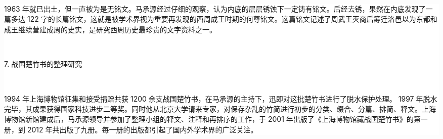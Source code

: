   </span>
  <span class="s2">
   1963
  </span>
  <span class="s1">
   年就已出土，但一直被为是无铭文。马承源经过仔细的观察，认为内底的层层锈蚀下一定铸有铭文。后经去锈，果然在内底发现了一篇多达
  </span>
  <span class="s2">
   122
  </span>
  <span class="s1">
   字的长篇铭文，这就是被学术界视为重要再发现的西周成王时期的何尊铭文。这篇铭文记述了周武王灭商后筹迁洛邑以为东都和成王继续营建成周的史实，是研究西周历史最珍贵的文字资料之一。
  </span>
 </p>
 <p class="p1">
  <span class="s1">
  </span>
  <br/>
 </p>
 <p class="p2">
  <span class="s2">
   7.
  </span>
  <span class="s1">
   战国楚竹书的整理研究
  </span>
 </p>
 <p class="p1">
  <span class="s1">
  </span>
  <br/>
 </p>
 <p class="p2">
  <span class="s2">
   1994
  </span>
  <span class="s1">
   年上海博物馆征集和接受捐赠共获
  </span>
  <span class="s2">
   1200
  </span>
  <span class="s1">
   余支战国楚竹书，在马承源的主持下，迅即对这批楚竹书进行了脱水保护处理。
  </span>
  <span class="s2">
   1997
  </span>
  <span class="s1">
   年脱水完毕，其成果获得国家科技进步二等奖。同时他从北京大学请来专家，对保存杂乱的竹简进行初步的分类、缀合、分篇、排简、释文。上海博物馆新馆建成后，马承源领导并参加了整理小组的释文、注释和再排序的工作，于
  </span>
  <span class="s2">
   2001
  </span>
  <span class="s1">
   年出版了《上海博物馆藏战国楚竹书》的第一册，到
  </span>
  <span class="s2">
   2012
  </span>
  <span class="s1">
   年共出版了九册。每一册的出版都引起了国内外学术界的广泛关注。
  </span>